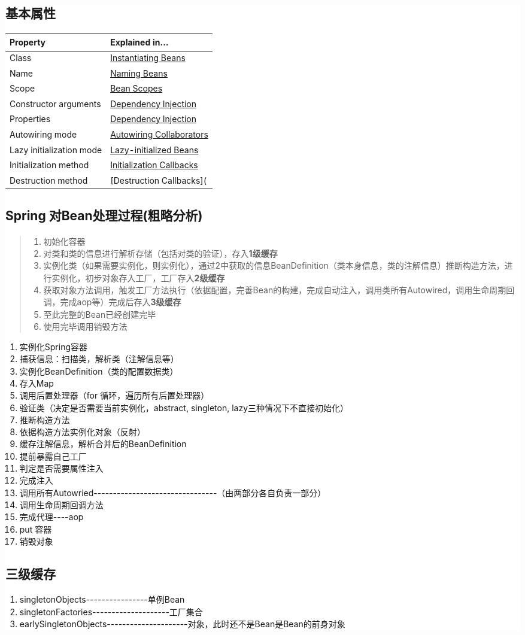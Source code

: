 ## 基本属性

| Property                 | Explained in…                                                |
| :----------------------- | :----------------------------------------------------------- |
| Class                    | [Instantiating Beans](https://docs.spring.io/spring-framework/docs/current/spring-framework-reference/core.html#beans-factory-class) |
| Name                     | [Naming Beans](https://docs.spring.io/spring-framework/docs/current/spring-framework-reference/core.html#beans-beanname) |
| Scope                    | [Bean Scopes](https://docs.spring.io/spring-framework/docs/current/spring-framework-reference/core.html#beans-factory-scopes) |
| Constructor arguments    | [Dependency Injection](https://docs.spring.io/spring-framework/docs/current/spring-framework-reference/core.html#beans-factory-collaborators) |
| Properties               | [Dependency Injection](https://docs.spring.io/spring-framework/docs/current/spring-framework-reference/core.html#beans-factory-collaborators) |
| Autowiring mode          | [Autowiring Collaborators](https://docs.spring.io/spring-framework/docs/current/spring-framework-reference/core.html#beans-factory-autowire) |
| Lazy initialization mode | [Lazy-initialized Beans](https://docs.spring.io/spring-framework/docs/current/spring-framework-reference/core.html#beans-factory-lazy-init) |
| Initialization method    | [Initialization Callbacks](https://docs.spring.io/spring-framework/docs/current/spring-framework-reference/core.html#beans-factory-lifecycle-initializingbean) |
| Destruction method       | [Destruction Callbacks](                                     |

## Spring 对Bean处理过程(粗略分析)

> 1. 初始化容器
> 2. 对类和类的信息进行解析存储（包括对类的验证），存入**1级缓存**
> 3. 实例化类（如果需要实例化，则实例化），通过2中获取的信息BeanDefinition（类本身信息，类的注解信息）推断构造方法，进行实例化，初步对象存入工厂，工厂存入**2级缓存**
> 4. 获取对象方法调用，触发工厂方法执行（依据配置，完善Bean的构建，完成自动注入，调用类所有Autowired，调用生命周期回调，完成aop等）完成后存入**3级缓存**
> 5. 至此完整的Bean已经创建完毕
> 6. 使用完毕调用销毁方法

1. 实例化Spring容器
2. 捕获信息：扫描类，解析类（注解信息等）
3. 实例化BeanDefinition（类的配置数据类）
4. 存入Map
5. 调用后置处理器（for 循环，遍历所有后置处理器）
6. 验证类（决定是否需要当前实例化，abstract, singleton, lazy三种情况下不直接初始化）
7. 推断构造方法
8. 依据构造方法实例化对象（反射）
9. 缓存注解信息，解析合并后的BeanDefinition
10. 提前暴露自己工厂
11. 判定是否需要属性注入
12. 完成注入
13. 调用所有Autowried--------------------------------（由两部分各自负责一部分）
14. 调用生命周期回调方法
15. 完成代理----aop
16. put 容器
17. 销毁对象

## 三级缓存

1. singletonObjects----------------单例Bean
2. singletonFactories--------------------工厂集合
3. earlySingletonObjects---------------------对象，此时还不是Bean是Bean的前身对象

